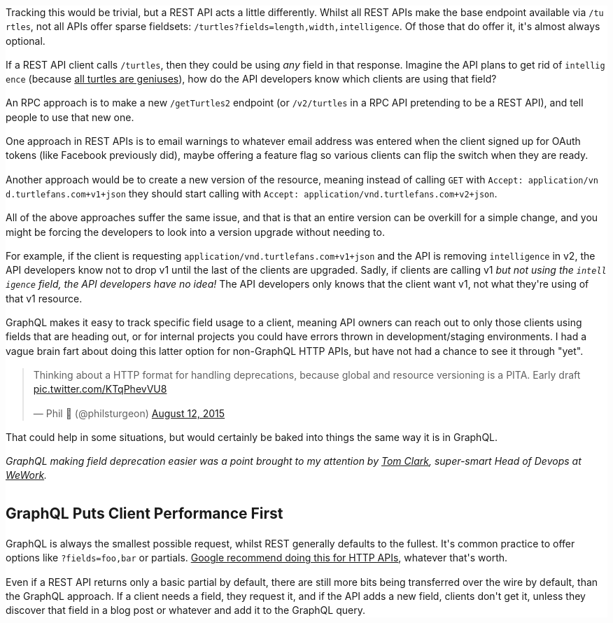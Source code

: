 Tracking this would be trivial, but a REST API acts a little differently. Whilst all REST APIs make the base endpoint available via `/turtles`, not all APIs offer sparse fieldsets: `/turtles?fields=length,width,intelligence`. Of those that do offer it, it's almost always optional.

If a REST API client calls `/turtles`, then they could be using _any_ field in that response. Imagine the API plans to get rid of `intelligence` (because [all turtles are geniuses](https://en.wikipedia.org/wiki/Turtle#Intelligence)), how do the API developers know which clients are using that field?

An RPC approach is to make a new `/getTurtles2` endpoint (or `/v2/turtles` in a RPC API pretending to be a REST API), and tell people to use that new one.

One approach in REST APIs is to email warnings to whatever email address was entered when the client signed up for OAuth tokens (like Facebook previously did), maybe offering a feature flag so various clients can flip the switch when they are ready.

Another approach would be to create a new version of the resource, meaning instead of calling `GET` with `Accept: application/vnd.turtlefans.com+v1+json` they should start calling with `Accept: application/vnd.turtlefans.com+v2+json`.

All of the above approaches suffer the same issue, and that is that an entire version can be overkill for a simple change, and you might be forcing the developers to look into a version upgrade without needing to.

For example, if the client is requesting `application/vnd.turtlefans.com+v1+json` and the API is removing `intelligence` in v2, the API developers know not to drop v1 until the last of the clients are upgraded. Sadly, if clients are calling v1 _but not using the `intelligence` field, the API developers have no idea!_ The API developers only knows that the client want v1, not what they're using of that v1 resource.

GraphQL makes it easy to track specific field usage to a client, meaning API owners can reach out to only those clients using fields that are heading out, or for internal projects you could have errors thrown in development/staging environments. I had a vague brain fart about doing this latter option for non-GraphQL HTTP APIs, but have not had a chance to see it through "yet".

<blockquote class="twitter-tweet" data-lang="en"><p lang="en" dir="ltr">Thinking about a HTTP format for handling deprecations, because global and resource versioning is a PITA. Early draft <a href="http://t.co/KTqPhevVU8">pic.twitter.com/KTqPhevVU8</a></p>&mdash; Phil 🥇 (@philsturgeon) <a href="https://twitter.com/philsturgeon/status/631588563524694016">August 12, 2015</a></blockquote>
<script async src="//platform.twitter.com/widgets.js" charset="utf-8"></script>

That could help in some situations, but would certainly be baked into things the same way it is in GraphQL.

_GraphQL making field deprecation easier was a point brought to my attention by [Tom Clark](https://twitter.com/itstomclark), super-smart Head of Devops at [WeWork](https://www.wework.com/)._

## GraphQL Puts Client Performance First

GraphQL is always the smallest possible request, whilst REST generally defaults to the fullest. It's common practice to offer options like `?fields=foo,bar` or partials. [Google recommend doing this for HTTP APIs](https://developers.google.com/google-apps/tasks/performance#partial), whatever that's worth.

Even if a REST API returns only a basic partial by default, there are still more bits being transferred over the wire by default, than the GraphQL approach. If a client needs a field, they request it, and if the API adds a new field, clients don't get it, unless they discover that field in a blog post or whatever and add it to the GraphQL query.
